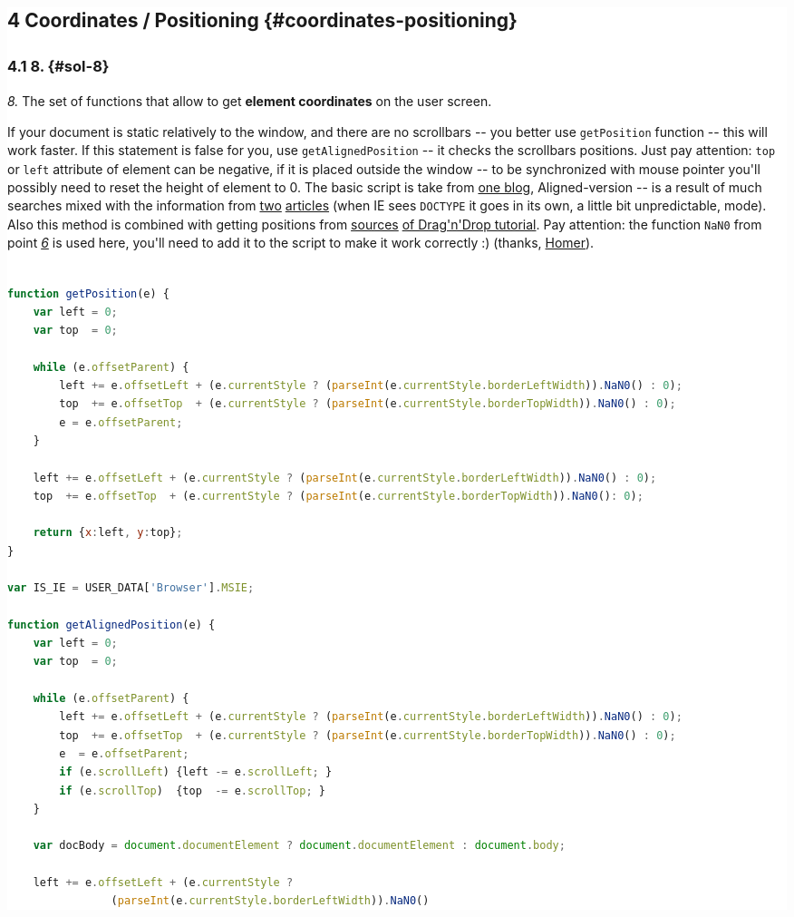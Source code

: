 
## <span class="section-num">4</span> Coordinates / Positioning {#coordinates-positioning}


### <span class="section-num">4.1</span> 8. {#sol-8}

_8._ The set of functions that allow to get **element coordinates** on the user screen.

If your document is static relatively to the window, and there are no scrollbars -- you better use `getPosition` function -- this will work faster. If this statement is false for you, use `getAlignedPosition` -- it checks the scrollbars positions. Just pay attention: `top` or `left` attribute of element can be negative, if it is placed outside the window -- to be synchronized with mouse pointer you'll possibly need to reset the height of element to 0. The basic script is take from [one blog](http://blog.firetree.net/2005/07/04/javascript-find-position/), Aligned-version -- is a result of much searches mixed with the information from [two](http://xhtml.ru/2007/03/10/advanced-thumbnail-creator/) [articles](http://www.habrahabr.ru/blog/webdev/13897.html) (when IE sees `DOCTYPE` it goes in its own, a little bit unpredictable, mode). Also this method is combined with getting positions from [sources](http://www.webreference.com/programming/javascript/mk/column2/Dragging%20and%20Dropping%20in%20JavaScript_files/drag_drop.js) [of Drag'n'Drop tutorial](http://www.webreference.com/programming/javascript/mk/column2/). Pay attention: the function `NaN0` from point _[6](#sol-6)_ is used here, you'll need to add it to the script to make it work correctly :) (thanks, [Homer](http://invisibleman.ru/)).

```javascript

function getPosition(e) {
    var left = 0;
    var top  = 0;

    while (e.offsetParent) {
        left += e.offsetLeft + (e.currentStyle ? (parseInt(e.currentStyle.borderLeftWidth)).NaN0() : 0);
        top  += e.offsetTop  + (e.currentStyle ? (parseInt(e.currentStyle.borderTopWidth)).NaN0() : 0);
        e = e.offsetParent;
    }

    left += e.offsetLeft + (e.currentStyle ? (parseInt(e.currentStyle.borderLeftWidth)).NaN0() : 0);
    top  += e.offsetTop  + (e.currentStyle ? (parseInt(e.currentStyle.borderTopWidth)).NaN0(): 0);

    return {x:left, y:top};
}

var IS_IE = USER_DATA['Browser'].MSIE;

function getAlignedPosition(e) {
    var left = 0;
    var top  = 0;

    while (e.offsetParent) {
        left += e.offsetLeft + (e.currentStyle ? (parseInt(e.currentStyle.borderLeftWidth)).NaN0() : 0);
        top  += e.offsetTop  + (e.currentStyle ? (parseInt(e.currentStyle.borderTopWidth)).NaN0() : 0);
        e  = e.offsetParent;
        if (e.scrollLeft) {left -= e.scrollLeft; }
        if (e.scrollTop)  {top  -= e.scrollTop; }
    }

    var docBody = document.documentElement ? document.documentElement : document.body;

    left += e.offsetLeft + (e.currentStyle ?
                (parseInt(e.currentStyle.borderLeftWidth)).NaN0()
```